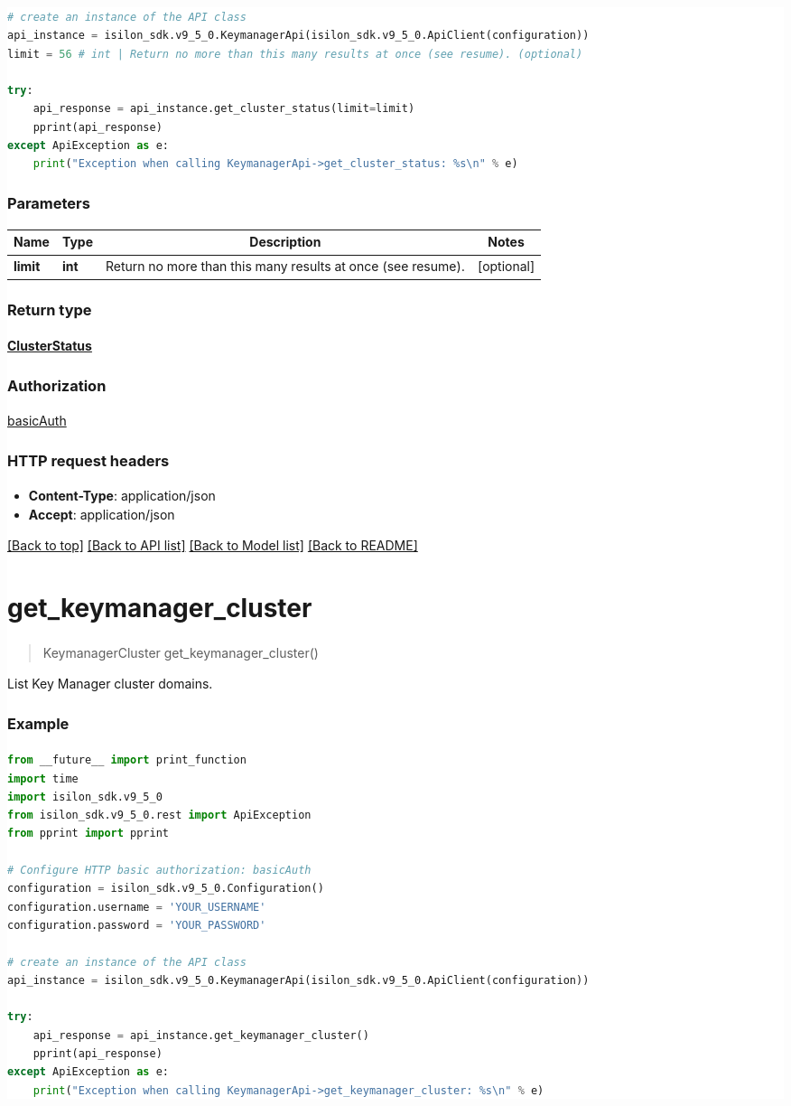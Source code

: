 ```python
# create an instance of the API class
api_instance = isilon_sdk.v9_5_0.KeymanagerApi(isilon_sdk.v9_5_0.ApiClient(configuration))
limit = 56 # int | Return no more than this many results at once (see resume). (optional)

try:
    api_response = api_instance.get_cluster_status(limit=limit)
    pprint(api_response)
except ApiException as e:
    print("Exception when calling KeymanagerApi->get_cluster_status: %s\n" % e)
```

### Parameters

Name | Type | Description  | Notes
------------- | ------------- | ------------- | -------------
 **limit** | **int**| Return no more than this many results at once (see resume). | [optional] 

### Return type

[**ClusterStatus**](ClusterStatus.md)

### Authorization

[basicAuth](../README.md#basicAuth)

### HTTP request headers

 - **Content-Type**: application/json
 - **Accept**: application/json

[[Back to top]](#) [[Back to API list]](../README.md#documentation-for-api-endpoints) [[Back to Model list]](../README.md#documentation-for-models) [[Back to README]](../README.md)

# **get_keymanager_cluster**
> KeymanagerCluster get_keymanager_cluster()



List Key Manager cluster domains.

### Example
```python
from __future__ import print_function
import time
import isilon_sdk.v9_5_0
from isilon_sdk.v9_5_0.rest import ApiException
from pprint import pprint

# Configure HTTP basic authorization: basicAuth
configuration = isilon_sdk.v9_5_0.Configuration()
configuration.username = 'YOUR_USERNAME'
configuration.password = 'YOUR_PASSWORD'

# create an instance of the API class
api_instance = isilon_sdk.v9_5_0.KeymanagerApi(isilon_sdk.v9_5_0.ApiClient(configuration))

try:
    api_response = api_instance.get_keymanager_cluster()
    pprint(api_response)
except ApiException as e:
    print("Exception when calling KeymanagerApi->get_keymanager_cluster: %s\n" % e)
```
